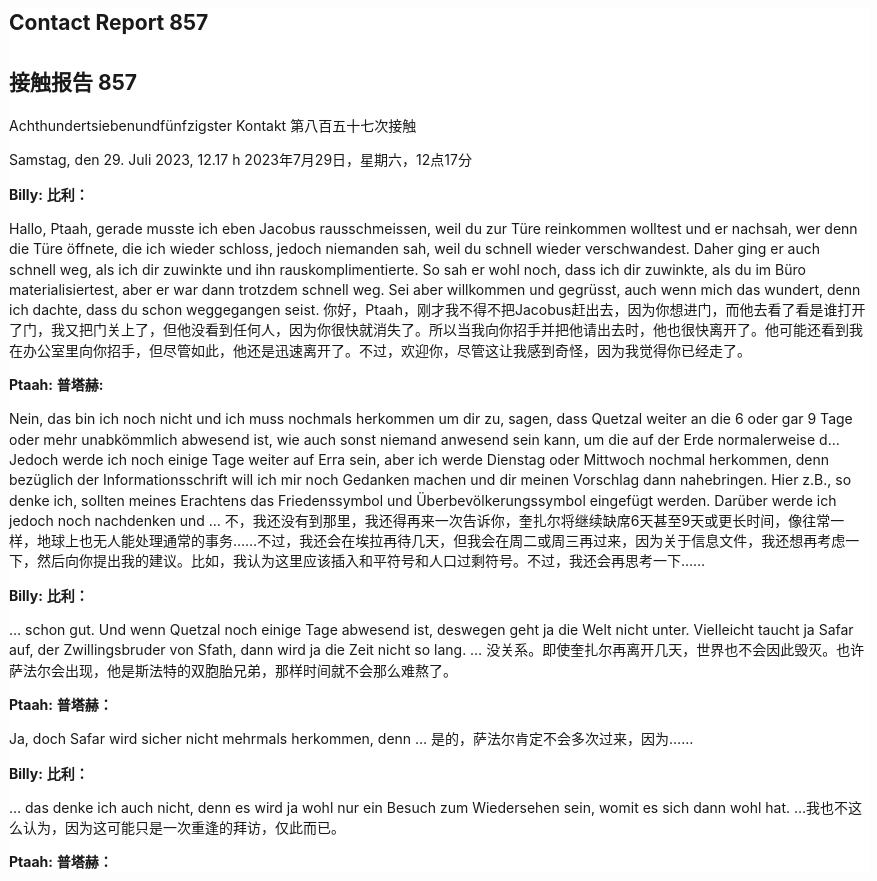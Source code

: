 ## Contact Report 857
## 接触报告 857

Achthundertsiebenundfünfzigster Kontakt
第八百五十七次接触

Samstag, den 29. Juli 2023, 12.17 h
2023年7月29日，星期六，12点17分

**Billy:**
**比利：**

Hallo, Ptaah, gerade musste ich eben Jacobus rausschmeissen, weil du zur Türe reinkommen wolltest und er nachsah, wer denn die Türe öffnete, die ich wieder schloss, jedoch niemanden sah, weil du schnell wieder verschwandest. Daher ging er auch schnell weg, als ich dir zuwinkte und ihn rauskomplimentierte. So sah er wohl noch, dass ich dir zuwinkte, als du im Büro materialisiertest, aber er war dann trotzdem schnell weg. Sei aber willkommen und gegrüsst, auch wenn mich das wundert, denn ich dachte, dass du schon weggegangen seist.
你好，Ptaah，刚才我不得不把Jacobus赶出去，因为你想进门，而他去看了看是谁打开了门，我又把门关上了，但他没看到任何人，因为你很快就消失了。所以当我向你招手并把他请出去时，他也很快离开了。他可能还看到我在办公室里向你招手，但尽管如此，他还是迅速离开了。不过，欢迎你，尽管这让我感到奇怪，因为我觉得你已经走了。

**Ptaah:**
**普塔赫:**

Nein, das bin ich noch nicht und ich muss nochmals herkommen um dir zu, sagen, dass Quetzal weiter an die 6 oder gar 9 Tage oder mehr unabkömmlich abwesend ist, wie auch sonst niemand anwesend sein kann, um die auf der Erde normalerweise d… Jedoch werde ich noch einige Tage weiter auf Erra sein, aber ich werde Dienstag oder Mittwoch nochmal herkommen, denn bezüglich der Informationsschrift will ich mir noch Gedanken machen und dir meinen Vorschlag dann nahebringen. Hier z.B., so denke ich, sollten meines Erachtens das Friedenssymbol und Überbevölkerungssymbol eingefügt werden. Darüber werde ich jedoch noch nachdenken und …
不，我还没有到那里，我还得再来一次告诉你，奎扎尔将继续缺席6天甚至9天或更长时间，像往常一样，地球上也无人能处理通常的事务……不过，我还会在埃拉再待几天，但我会在周二或周三再过来，因为关于信息文件，我还想再考虑一下，然后向你提出我的建议。比如，我认为这里应该插入和平符号和人口过剩符号。不过，我还会再思考一下……

**Billy:**
**比利：**

… schon gut. Und wenn Quetzal noch einige Tage abwesend ist, deswegen geht ja die Welt nicht unter. Vielleicht taucht ja Safar auf, der Zwillingsbruder von Sfath, dann wird ja die Zeit nicht so lang.
… 没关系。即使奎扎尔再离开几天，世界也不会因此毁灭。也许萨法尔会出现，他是斯法特的双胞胎兄弟，那样时间就不会那么难熬了。

**Ptaah:**
**普塔赫：**

Ja, doch Safar wird sicher nicht mehrmals herkommen, denn …
是的，萨法尔肯定不会多次过来，因为……

**Billy:**
**比利：**

… das denke ich auch nicht, denn es wird ja wohl nur ein Besuch zum Wiedersehen sein, womit es sich dann wohl hat.
…我也不这么认为，因为这可能只是一次重逢的拜访，仅此而已。

**Ptaah:**
**普塔赫：**
